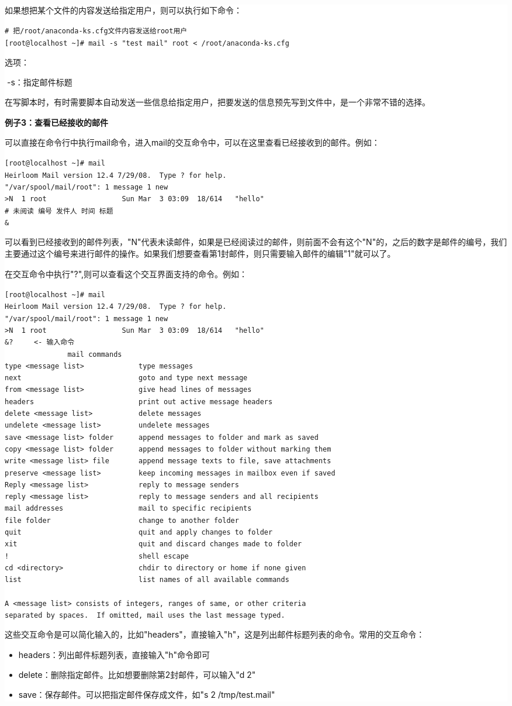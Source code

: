 如果想把某个文件的内容发送给指定用户，则可以执行如下命令：

```shell
# 把/root/anaconda-ks.cfg文件内容发送给root用户
[root@localhost ~]# mail -s "test mail" root < /root/anaconda-ks.cfg
```

选项：

​	-s：指定邮件标题

在写脚本时，有时需要脚本自动发送一些信息给指定用户，把要发送的信息预先写到文件中，是一个非常不错的选择。

**例子3：查看已经接收的邮件**

可以直接在命令行中执行mail命令，进入mail的交互命令中，可以在这里查看已经接收到的邮件。例如：

```shell
[root@localhost ~]# mail
Heirloom Mail version 12.4 7/29/08.  Type ? for help.
"/var/spool/mail/root": 1 message 1 new
>N  1 root                  Sun Mar  3 03:09  18/614   "hello"
# 未阅读 编号 发件人 时间 标题
&
```

可以看到已经接收到的邮件列表，"N"代表未读邮件，如果是已经阅读过的邮件，则前面不会有这个"N"的，之后的数字是邮件的编号，我们主要通过这个编号来进行邮件的操作。如果我们想要查看第1封邮件，则只需要输入邮件的编辑"1"就可以了。

在交互命令中执行"?",则可以查看这个交互界面支持的命令。例如：

```shell
[root@localhost ~]# mail
Heirloom Mail version 12.4 7/29/08.  Type ? for help.
"/var/spool/mail/root": 1 message 1 new
>N  1 root                  Sun Mar  3 03:09  18/614   "hello"
&?     <- 输入命令
               mail commands
type <message list>             type messages
next                            goto and type next message
from <message list>             give head lines of messages
headers                         print out active message headers
delete <message list>           delete messages
undelete <message list>         undelete messages
save <message list> folder      append messages to folder and mark as saved
copy <message list> folder      append messages to folder without marking them
write <message list> file       append message texts to file, save attachments
preserve <message list>         keep incoming messages in mailbox even if saved
Reply <message list>            reply to message senders
reply <message list>            reply to message senders and all recipients
mail addresses                  mail to specific recipients
file folder                     change to another folder
quit                            quit and apply changes to folder
xit                             quit and discard changes made to folder
!                               shell escape
cd <directory>                  chdir to directory or home if none given
list                            list names of all available commands

A <message list> consists of integers, ranges of same, or other criteria
separated by spaces.  If omitted, mail uses the last message typed.

```

这些交互命令是可以简化输入的，比如"headers"，直接输入"h"，这是列出邮件标题列表的命令。常用的交互命令：

- headers：列出邮件标题列表，直接输入"h"命令即可

- delete：删除指定邮件。比如想要删除第2封邮件，可以输入"d 2"

- save：保存邮件。可以把指定邮件保存成文件，如"s 2 /tmp/test.mail"


